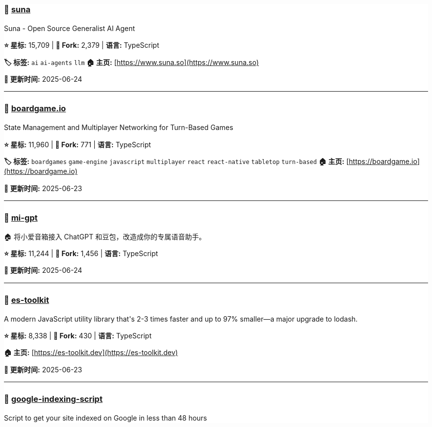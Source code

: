
### 🔷 [suna](https://github.com/kortix-ai/suna)

Suna - Open Source Generalist AI Agent

**⭐ 星标:** 15,709 | **🍴 Fork:** 2,379 | **语言:** TypeScript

**🏷️ 标签:** `ai` `ai-agents` `llm`
**🏠 主页:** [https://www.suna.so](https://www.suna.so)

**📅 更新时间:** 2025-06-24

---

### 🔷 [boardgame.io](https://github.com/boardgameio/boardgame.io)

State Management and Multiplayer Networking for Turn-Based Games

**⭐ 星标:** 11,960 | **🍴 Fork:** 771 | **语言:** TypeScript

**🏷️ 标签:** `boardgames` `game-engine` `javascript` `multiplayer` `react` `react-native` `tabletop` `turn-based`
**🏠 主页:** [https://boardgame.io](https://boardgame.io)

**📅 更新时间:** 2025-06-23

---

### 🔷 [mi-gpt](https://github.com/idootop/mi-gpt)

🏠 将小爱音箱接入 ChatGPT 和豆包，改造成你的专属语音助手。

**⭐ 星标:** 11,244 | **🍴 Fork:** 1,456 | **语言:** TypeScript



**📅 更新时间:** 2025-06-24

---

### 🔷 [es-toolkit](https://github.com/toss/es-toolkit)

A modern JavaScript utility library that's 2-3 times faster and up to 97% smaller—a major upgrade to lodash.

**⭐ 星标:** 8,338 | **🍴 Fork:** 430 | **语言:** TypeScript


**🏠 主页:** [https://es-toolkit.dev](https://es-toolkit.dev)

**📅 更新时间:** 2025-06-23

---

### 🔷 [google-indexing-script](https://github.com/goenning/google-indexing-script)

Script to get your site indexed on Google in less than 48 hours
